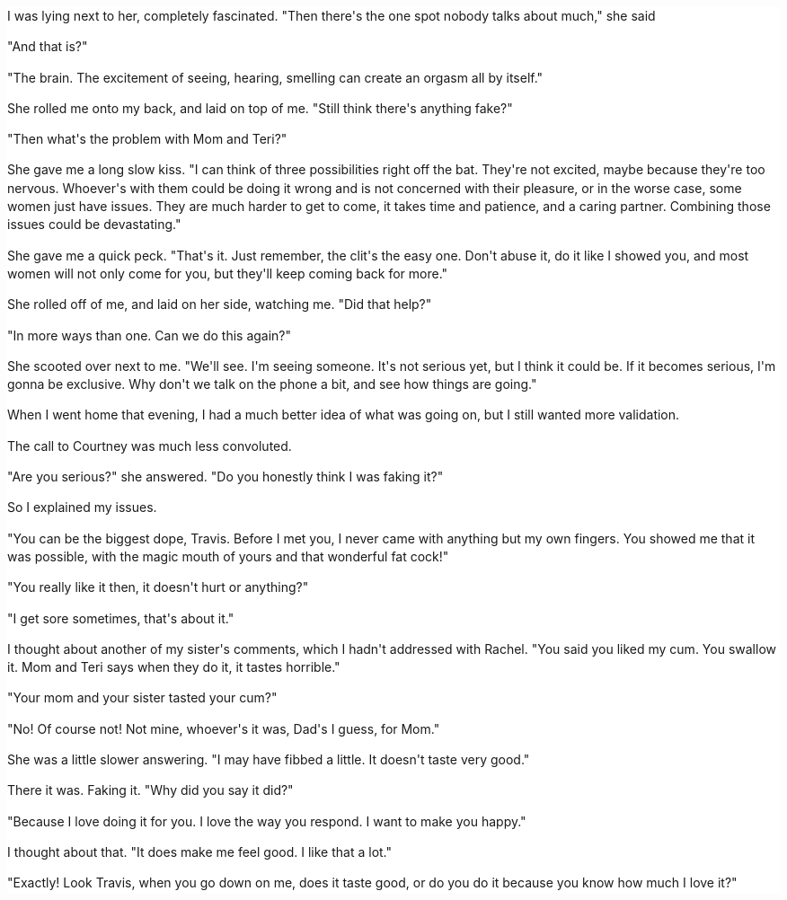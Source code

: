  I was lying next to her, completely fascinated. "Then there's the one spot nobody talks about much," she said 

 "And that is?" 

 "The brain. The excitement of seeing, hearing, smelling can create an orgasm all by itself." 

 She rolled me onto my back, and laid on top of me. "Still think there's anything fake?" 

 "Then what's the problem with Mom and Teri?" 

 She gave me a long slow kiss. "I can think of three possibilities right off the bat. They're not excited, maybe because they're too nervous. Whoever's with them could be doing it wrong and is not concerned with their pleasure, or in the worse case, some women just have issues. They are much harder to get to come, it takes time and patience, and a caring partner. Combining those issues could be devastating." 

 She gave me a quick peck. "That's it. Just remember, the clit's the easy one. Don't abuse it, do it like I showed you, and most women will not only come for you, but they'll keep coming back for more." 

 She rolled off of me, and laid on her side, watching me. "Did that help?" 

 "In more ways than one. Can we do this again?" 

 She scooted over next to me. "We'll see. I'm seeing someone. It's not serious yet, but I think it could be. If it becomes serious, I'm gonna be exclusive. Why don't we talk on the phone a bit, and see how things are going." 

 When I went home that evening, I had a much better idea of what was going on, but I still wanted more validation. 

 The call to Courtney was much less convoluted. 

 "Are you serious?" she answered. "Do you honestly think I was faking it?" 

 So I explained my issues. 

 "You can be the biggest dope, Travis. Before I met you, I never came with anything but my own fingers. You showed me that it was possible, with the magic mouth of yours and that wonderful fat cock!" 

 "You really like it then, it doesn't hurt or anything?" 

 "I get sore sometimes, that's about it." 

 I thought about another of my sister's comments, which I hadn't addressed with Rachel. "You said you liked my cum. You swallow it. Mom and Teri says when they do it, it tastes horrible." 

 "Your mom and your sister tasted your cum?" 

 "No! Of course not! Not mine, whoever's it was, Dad's I guess, for Mom." 

 She was a little slower answering. "I may have fibbed a little. It doesn't taste very good." 

 There it was. Faking it. "Why did you say it did?" 

 "Because I love doing it for you. I love the way you respond. I want to make you happy." 

 I thought about that. "It does make me feel good. I like that a lot." 

 "Exactly! Look Travis, when you go down on me, does it taste good, or do you do it because you know how much I love it?" 

